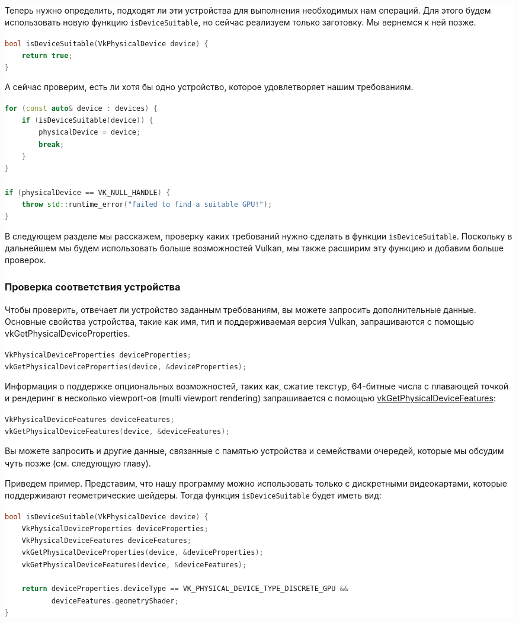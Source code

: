 Теперь нужно определить, подходят ли эти устройства для выполнения необходимых нам операций. Для этого будем использовать новую функцию `isDeviceSuitable`, но сейчас реализуем только заготовку. Мы вернемся к ней позже.

```cpp
bool isDeviceSuitable(VkPhysicalDevice device) {
    return true;
}
```

А сейчас проверим, есть ли хотя бы одно устройство, которое удовлетворяет нашим требованиям.

```cpp
for (const auto& device : devices) {
    if (isDeviceSuitable(device)) {
        physicalDevice = device;
        break;
    }
}

if (physicalDevice == VK_NULL_HANDLE) {
    throw std::runtime_error("failed to find a suitable GPU!");
}
```

В следующем разделе мы расскажем, проверку каких требований нужно сделать в функции `isDeviceSuitable`. Поскольку в дальнейшем мы будем использовать больше возможностей Vulkan, мы также расширим эту функцию и добавим больше проверок.

### Проверка соответствия устройства

Чтобы проверить, отвечает ли устройство заданным требованиям, вы можете запросить дополнительные данные. Основные свойства устройства, такие как имя, тип и поддерживаемая версия Vulkan, запрашиваются с помощью vkGetPhysicalDeviceProperties.

```cpp
VkPhysicalDeviceProperties deviceProperties;
vkGetPhysicalDeviceProperties(device, &deviceProperties);
```

Информация о поддержке опциональных возможностей, таких как, сжатие текстур, 64-битные числа с плавающей точкой и рендеринг в несколько viewport-ов (multi viewport rendering) запрашивается с помощью [vkGetPhysicalDeviceFeatures](https://www.khronos.org/registry/vulkan/specs/1.2-extensions/man/html/vkGetPhysicalDeviceProperties.html):

```cpp
VkPhysicalDeviceFeatures deviceFeatures;
vkGetPhysicalDeviceFeatures(device, &deviceFeatures);
```

Вы можете запросить и другие данные, связанные с памятью устройства и семействами очередей, которые мы обсудим чуть позже \(см. следующую главу\).

Приведем пример. Представим, что нашу программу можно использовать только с дискретными видеокартами, которые поддерживают геометрические шейдеры. Тогда функция `isDeviceSuitable` будет иметь вид:

```cpp
bool isDeviceSuitable(VkPhysicalDevice device) {
    VkPhysicalDeviceProperties deviceProperties;
    VkPhysicalDeviceFeatures deviceFeatures;
    vkGetPhysicalDeviceProperties(device, &deviceProperties);
    vkGetPhysicalDeviceFeatures(device, &deviceFeatures);

    return deviceProperties.deviceType == VK_PHYSICAL_DEVICE_TYPE_DISCRETE_GPU &&
           deviceFeatures.geometryShader;
}
```

